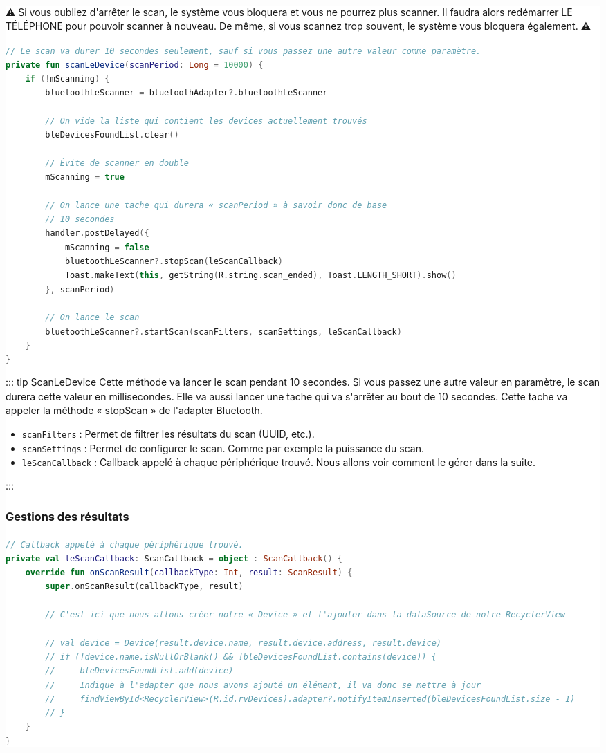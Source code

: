 ⚠️ Si vous oubliez d'arrêter le scan, le système vous bloquera et vous ne pourrez plus scanner. Il faudra alors redémarrer LE TÉLÉPHONE pour pouvoir scanner à nouveau. De même, si vous scannez trop souvent, le système vous bloquera également. ⚠️

```kotlin
// Le scan va durer 10 secondes seulement, sauf si vous passez une autre valeur comme paramètre.
private fun scanLeDevice(scanPeriod: Long = 10000) {
    if (!mScanning) {
        bluetoothLeScanner = bluetoothAdapter?.bluetoothLeScanner

        // On vide la liste qui contient les devices actuellement trouvés
        bleDevicesFoundList.clear()

        // Évite de scanner en double
        mScanning = true

        // On lance une tache qui durera « scanPeriod » à savoir donc de base
        // 10 secondes
        handler.postDelayed({
            mScanning = false
            bluetoothLeScanner?.stopScan(leScanCallback)
            Toast.makeText(this, getString(R.string.scan_ended), Toast.LENGTH_SHORT).show()
        }, scanPeriod)

        // On lance le scan
        bluetoothLeScanner?.startScan(scanFilters, scanSettings, leScanCallback)
    }
}
```

::: tip ScanLeDevice
Cette méthode va lancer le scan pendant 10 secondes. Si vous passez une autre valeur en paramètre, le scan durera cette valeur en millisecondes. Elle va aussi lancer une tache qui va s'arrêter au bout de 10 secondes. Cette tache va appeler la méthode « stopScan » de l'adapter Bluetooth.

- `scanFilters` : Permet de filtrer les résultats du scan (UUID, etc.).
- `scanSettings` : Permet de configurer le scan. Comme par exemple la puissance du scan.
- `leScanCallback` : Callback appelé à chaque périphérique trouvé. Nous allons voir comment le gérer dans la suite.

:::

### Gestions des résultats

```kotlin
// Callback appelé à chaque périphérique trouvé.
private val leScanCallback: ScanCallback = object : ScanCallback() {
    override fun onScanResult(callbackType: Int, result: ScanResult) {
        super.onScanResult(callbackType, result)

        // C'est ici que nous allons créer notre « Device » et l'ajouter dans la dataSource de notre RecyclerView

        // val device = Device(result.device.name, result.device.address, result.device)
        // if (!device.name.isNullOrBlank() && !bleDevicesFoundList.contains(device)) {
        //     bleDevicesFoundList.add(device)
        //     Indique à l'adapter que nous avons ajouté un élément, il va donc se mettre à jour
        //     findViewById<RecyclerView>(R.id.rvDevices).adapter?.notifyItemInserted(bleDevicesFoundList.size - 1)
        // }
    }
}
```
